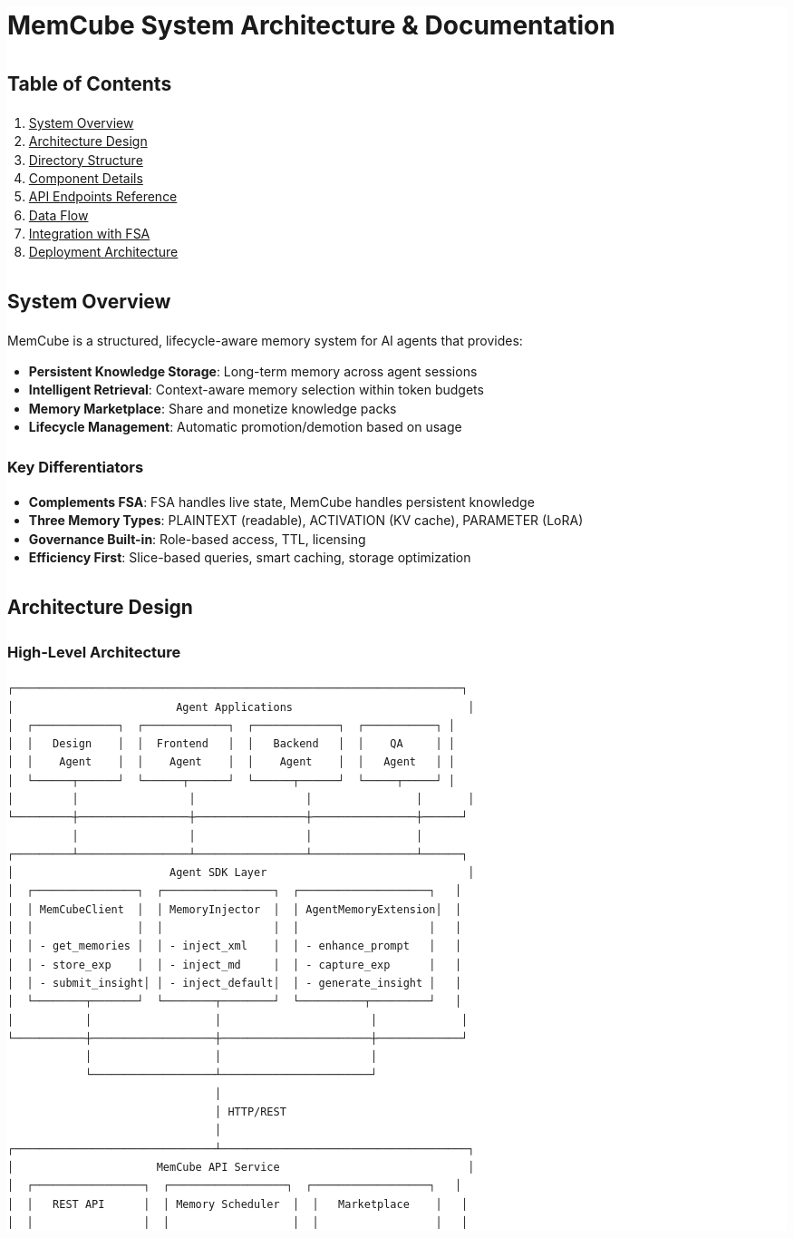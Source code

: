 # MemCube System Architecture & Documentation

## Table of Contents
1. [System Overview](#system-overview)
2. [Architecture Design](#architecture-design)
3. [Directory Structure](#directory-structure)
4. [Component Details](#component-details)
5. [API Endpoints Reference](#api-endpoints-reference)
6. [Data Flow](#data-flow)
7. [Integration with FSA](#integration-with-fsa)
8. [Deployment Architecture](#deployment-architecture)

## System Overview

MemCube is a structured, lifecycle-aware memory system for AI agents that provides:
- **Persistent Knowledge Storage**: Long-term memory across agent sessions
- **Intelligent Retrieval**: Context-aware memory selection within token budgets
- **Memory Marketplace**: Share and monetize knowledge packs
- **Lifecycle Management**: Automatic promotion/demotion based on usage

### Key Differentiators
- **Complements FSA**: FSA handles live state, MemCube handles persistent knowledge
- **Three Memory Types**: PLAINTEXT (readable), ACTIVATION (KV cache), PARAMETER (LoRA)
- **Governance Built-in**: Role-based access, TTL, licensing
- **Efficiency First**: Slice-based queries, smart caching, storage optimization

## Architecture Design

### High-Level Architecture

```
┌─────────────────────────────────────────────────────────────────────┐
│                         Agent Applications                           │
│  ┌─────────────┐  ┌─────────────┐  ┌─────────────┐  ┌───────────┐ │
│  │   Design    │  │  Frontend   │  │   Backend   │  │    QA     │ │
│  │    Agent    │  │    Agent    │  │    Agent    │  │   Agent   │ │
│  └──────┬──────┘  └──────┬──────┘  └──────┬──────┘  └─────┬─────┘ │
│         │                 │                 │                │       │
└─────────┼─────────────────┼─────────────────┼────────────────┼──────┘
          │                 │                 │                │
┌─────────┴─────────────────┴─────────────────┴────────────────┴──────┐
│                        Agent SDK Layer                               │
│  ┌────────────────┐  ┌─────────────────┐  ┌────────────────────┐   │
│  │ MemCubeClient  │  │ MemoryInjector  │  │ AgentMemoryExtension│  │
│  │                │  │                 │  │                    │   │
│  │ - get_memories │  │ - inject_xml    │  │ - enhance_prompt   │   │
│  │ - store_exp    │  │ - inject_md     │  │ - capture_exp      │   │
│  │ - submit_insight│ │ - inject_default│  │ - generate_insight │   │
│  └────────┬───────┘  └────────┬────────┘  └──────────┬─────────┘   │
│           │                   │                       │             │
└───────────┼───────────────────┼───────────────────────┼─────────────┘
            │                   │                       │
            └───────────────────┴───────────────────────┘
                                │
                                │ HTTP/REST
                                │
┌───────────────────────────────┴──────────────────────────────────────┐
│                      MemCube API Service                             │
│  ┌─────────────────┐  ┌──────────────────┐  ┌──────────────────┐   │
│  │   REST API      │  │ Memory Scheduler  │  │   Marketplace    │   │
│  │                 │  │                   │  │                  │   │
```